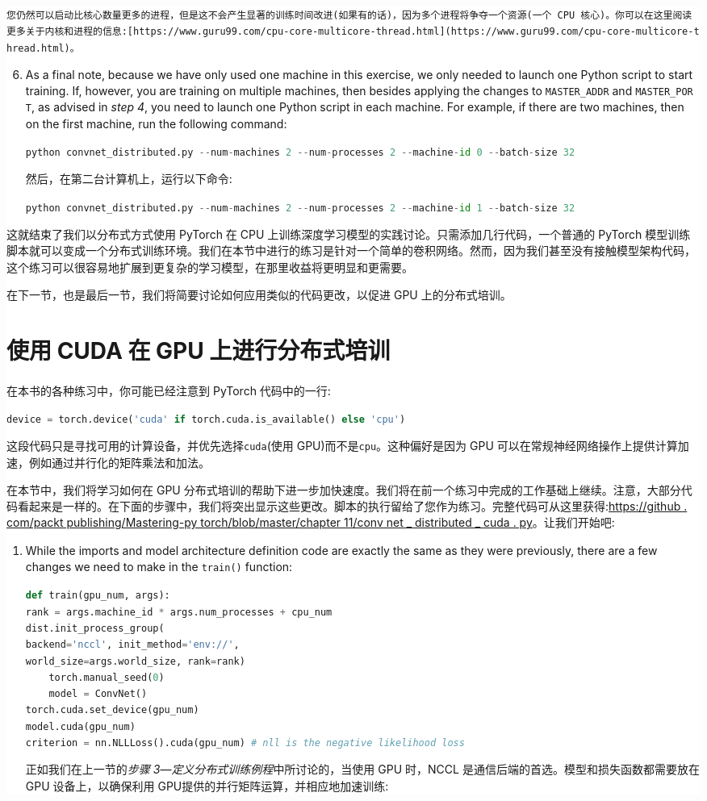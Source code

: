     您仍然可以启动比核心数量更多的进程，但是这不会产生显著的训练时间改进(如果有的话)，因为多个进程将争夺一个资源(一个 CPU 核心)。你可以在这里阅读更多关于内核和进程的信息:[https://www.guru99.com/cpu-core-multicore-thread.html](https://www.guru99.com/cpu-core-multicore-thread.html)。

6.  As a final note, because we have only used one machine in this exercise, we only needed to launch one Python script to start training. If, however, you are training on multiple machines, then besides applying the changes to `MASTER_ADDR` and `MASTER_PORT`, as advised in *step 4*, you need to launch one Python script in each machine. For example, if there are two machines, then on the first machine, run the following command:

    ```py
    python convnet_distributed.py --num-machines 2 --num-processes 2 --machine-id 0 --batch-size 32
    ```

    然后，在第二台计算机上，运行以下命令:

    ```py
    python convnet_distributed.py --num-machines 2 --num-processes 2 --machine-id 1 --batch-size 32
    ```

这就结束了我们以分布式方式使用 PyTorch 在 CPU 上训练深度学习模型的实践讨论。只需添加几行代码，一个普通的 PyTorch 模型训练脚本就可以变成一个分布式训练环境。我们在本节中进行的练习是针对一个简单的卷积网络。然而，因为我们甚至没有接触模型架构代码，这个练习可以很容易地扩展到更复杂的学习模型，在那里收益将更明显和更需要。

在下一节，也是最后一节，我们将简要讨论如何应用类似的代码更改，以促进 GPU 上的分布式培训。

# 使用 CUDA 在 GPU 上进行分布式培训

在本书的各种练习中，你可能已经注意到 PyTorch 代码中的一行:

```py
device = torch.device('cuda' if torch.cuda.is_available() else 'cpu')
```

这段代码只是寻找可用的计算设备，并优先选择`cuda`(使用 GPU)而不是`cpu`。这种偏好是因为 GPU 可以在常规神经网络操作上提供计算加速，例如通过并行化的矩阵乘法和加法。

在本节中，我们将学习如何在 GPU 分布式培训的帮助下进一步加快速度。我们将在前一个练习中完成的工作基础上继续。注意，大部分代码看起来是一样的。在下面的步骤中，我们将突出显示这些更改。脚本的执行留给了您作为练习。完整代码可从这里获得:[https://github . com/packt publishing/Mastering-py torch/blob/master/chapter 11/conv net _ distributed _ cuda . py](https://github.com/PacktPublishing/Mastering-PyTorch/blob/master/Chapter11/convnet_distributed_cuda.py)。让我们开始吧:

1.  While the imports and model architecture definition code are exactly the same as they were previously, there are a few changes we need to make in the `train()` function:

    ```py
    def train(gpu_num, args):
    rank = args.machine_id * args.num_processes + cpu_num                        
    dist.init_process_group(                                   
    backend='nccl', init_method='env://',                                   
    world_size=args.world_size, rank=rank) 
        torch.manual_seed(0)
        model = ConvNet()
    torch.cuda.set_device(gpu_num)
    model.cuda(gpu_num)
    criterion = nn.NLLLoss().cuda(gpu_num) # nll is the negative likelihood loss
    ```

    正如我们在上一节的*步骤 3*—*定义分布式训练例程*中所讨论的，当使用 GPU 时，NCCL 是通信后端的首选。模型和损失函数都需要放在 GPU 设备上，以确保利用 GPU提供的并行矩阵运算，并相应地加速训练:
